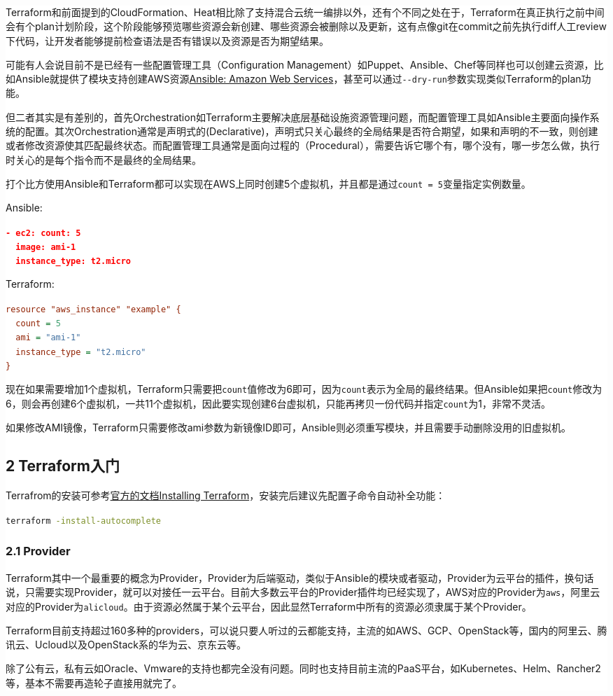 Terraform和前面提到的CloudFormation、Heat相比除了支持混合云统一编排以外，还有个不同之处在于，Terraform在真正执行之前中间会有个plan计划阶段，这个阶段能够预览哪些资源会新创建、哪些资源会被删除以及更新，这有点像git在commit之前先执行diff人工review下代码，让开发者能够提前检查语法是否有错误以及资源是否为期望结果。

可能有人会说目前不是已经有一些配置管理工具（Configuration Management）如Puppet、Ansible、Chef等同样也可以创建云资源，比如Ansible就提供了模块支持创建AWS资源[Ansible: Amazon Web Services](https://www.ansible.com/integrations/cloud/amazon-web-services)，甚至可以通过`--dry-run`参数实现类似Terraform的plan功能。

但二者其实是有差别的，首先Orchestration如Terraform主要解决底层基础设施资源管理问题，而配置管理工具如Ansible主要面向操作系统的配置。其次Orchestration通常是声明式的(Declarative)，声明式只关心最终的全局结果是否符合期望，如果和声明的不一致，则创建或者修改资源使其匹配最终状态。而配置管理工具通常是面向过程的（Procedural），需要告诉它哪个有，哪个没有，哪一步怎么做，执行时关心的是每个指令而不是最终的全局结果。

打个比方使用Ansible和Terraform都可以实现在AWS上同时创建5个虚拟机，并且都是通过`count = 5`变量指定实例数量。

Ansible:

```json
- ec2: count: 5
  image: ami-1  
  instance_type: t2.micro
```

Terraform:

```ini
resource "aws_instance" "example" { 
  count = 5
  ami = "ami-1" 
  instance_type = "t2.micro"
}
```

现在如果需要增加1个虚拟机，Terraform只需要把`count`值修改为6即可，因为`count`表示为全局的最终结果。但Ansible如果把`count`修改为6，则会再创建6个虚拟机，一共11个虚拟机，因此要实现创建6台虚拟机，只能再拷贝一份代码并指定`count`为1，非常不灵活。

如果修改AMI镜像，Terraform只需要修改ami参数为新镜像ID即可，Ansible则必须重写模块，并且需要手动删除没用的旧虚拟机。

## 2 Terraform入门

Terrafrom的安装可参考[官方的文档Installing Terraform](https://learn.hashicorp.com/terraform/getting-started/install.html)，安装完后建议先配置子命令自动补全功能：

```bash
terraform -install-autocomplete
```

### 2.1 Provider

Terraform其中一个最重要的概念为Provider，Provider为后端驱动，类似于Ansible的模块或者驱动，Provider为云平台的插件，换句话说，只需要实现Provider，就可以对接任一云平台。目前大多数云平台的Provider插件均已经实现了，AWS对应的Provider为`aws`，阿里云对应的Provider为`alicloud`。由于资源必然属于某个云平台，因此显然Terraform中所有的资源必须隶属于某个Provider。

Terraform目前支持超过160多种的providers，可以说只要人听过的云都能支持，主流的如AWS、GCP、OpenStack等，国内的阿里云、腾讯云、Ucloud以及OpenStack系的华为云、京东云等。

除了公有云，私有云如Oracle、Vmware的支持也都完全没有问题。同时也支持目前主流的PaaS平台，如Kubernetes、Helm、Rancher2等，基本不需要再造轮子直接用就完了。
